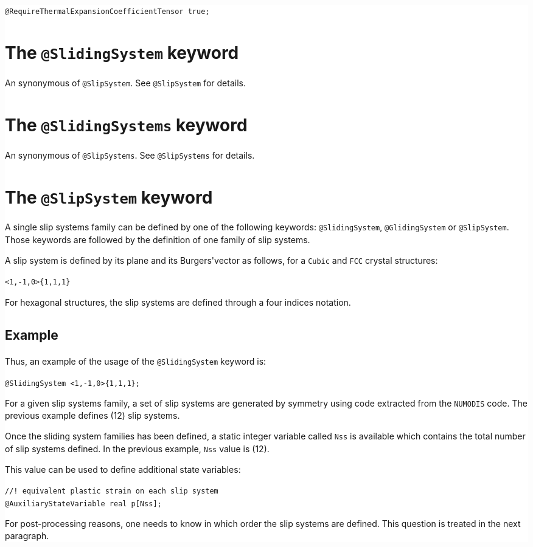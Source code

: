 ~~~~{.cpp}
@RequireThermalExpansionCoefficientTensor true;
~~~~

# The `@SlidingSystem` keyword

An synonymous of `@SlipSystem`.
See `@SlipSystem` for details.

# The `@SlidingSystems` keyword

An synonymous of `@SlipSystems`.
See `@SlipSystems` for details.

# The `@SlipSystem` keyword

A single slip systems family can be defined by one of the following
keywords: `@SlidingSystem`, `@GlidingSystem` or `@SlipSystem`. Those
keywords are followed by the definition of one family of slip systems.

A slip system is defined by its plane and its Burgers'vector as
follows, for a `Cubic` and `FCC` crystal structures:

~~~~{.cpp}
<1,-1,0>{1,1,1}
~~~~

For hexagonal structures, the slip systems are defined through a four
indices notation.

## Example

Thus, an example of the usage of the `@SlidingSystem` keyword is:

~~~~{.cpp}
@SlidingSystem <1,-1,0>{1,1,1};
~~~~

For a given slip systems family, a set of slip systems are generated
by symmetry using code extracted from the `NUMODIS` code. The previous
example defines \(12\) slip systems.

Once the sliding system families has been defined, a static integer
variable called `Nss` is available which contains the total number of
slip systems defined. In the previous example, `Nss` value is \(12\).

This value can be used to define additional state variables:

~~~~{.cpp}
//! equivalent plastic strain on each slip system
@AuxiliaryStateVariable real p[Nss];
~~~~

For post-processing reasons, one needs to know in which order the slip
systems are defined. This question is treated in the next paragraph.
